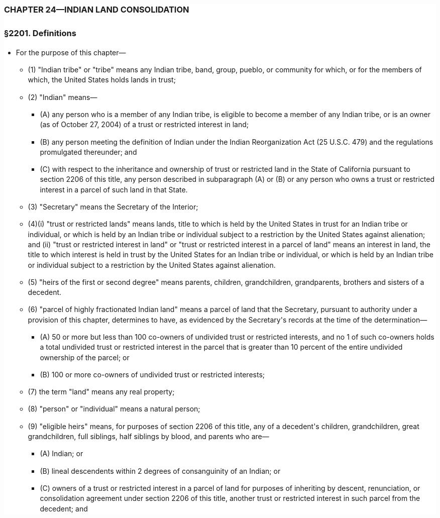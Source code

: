### **CHAPTER 24—INDIAN LAND CONSOLIDATION**

### §2201. Definitions
* For the purpose of this chapter—

  * (1) "Indian tribe" or "tribe" means any Indian tribe, band, group, pueblo, or community for which, or for the members of which, the United States holds lands in trust;

  * (2) "Indian" means—

    * (A) any person who is a member of any Indian tribe, is eligible to become a member of any Indian tribe, or is an owner (as of October 27, 2004) of a trust or restricted interest in land;

    * (B) any person meeting the definition of Indian under the Indian Reorganization Act (25 U.S.C. 479) and the regulations promulgated thereunder; and

    * (C) with respect to the inheritance and ownership of trust or restricted land in the State of California pursuant to section 2206 of this title, any person described in subparagraph (A) or (B) or any person who owns a trust or restricted interest in a parcel of such land in that State.


  * (3) "Secretary" means the Secretary of the Interior;

  * (4)(i) "trust or restricted lands" means lands, title to which is held by the United States in trust for an Indian tribe or individual, or which is held by an Indian tribe or individual subject to a restriction by the United States against alienation; and (ii) "trust or restricted interest in land" or "trust or restricted interest in a parcel of land" means an interest in land, the title to which interest is held in trust by the United States for an Indian tribe or individual, or which is held by an Indian tribe or individual subject to a restriction by the United States against alienation.

  * (5) "heirs of the first or second degree" means parents, children, grandchildren, grandparents, brothers and sisters of a decedent.

  * (6) "parcel of highly fractionated Indian land" means a parcel of land that the Secretary, pursuant to authority under a provision of this chapter, determines to have, as evidenced by the Secretary's records at the time of the determination—

    * (A) 50 or more but less than 100 co-owners of undivided trust or restricted interests, and no 1 of such co-owners holds a total undivided trust or restricted interest in the parcel that is greater than 10 percent of the entire undivided ownership of the parcel; or

    * (B) 100 or more co-owners of undivided trust or restricted interests;


  * (7) the term "land" means any real property;

  * (8) "person" or "individual" means a natural person;

  * (9) "eligible heirs" means, for purposes of section 2206 of this title, any of a decedent's children, grandchildren, great grandchildren, full siblings, half siblings by blood, and parents who are—

    * (A) Indian; or

    * (B) lineal descendents within 2 degrees of consanguinity of an Indian; or

    * (C) owners of a trust or restricted interest in a parcel of land for purposes of inheriting by descent, renunciation, or consolidation agreement under section 2206 of this title, another trust or restricted interest in such parcel from the decedent; and
